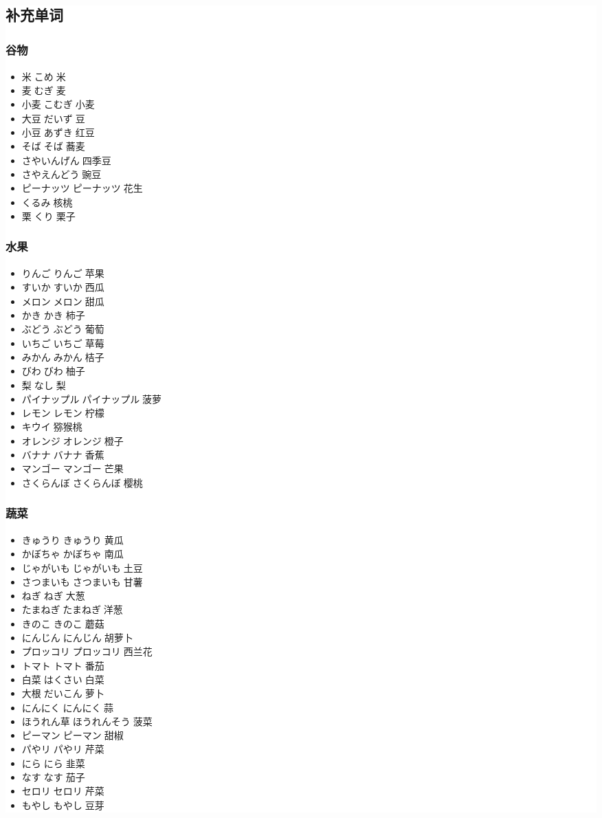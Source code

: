 ## 补充单词

### 谷物

- 米 こめ 米
- 麦 むぎ 麦
- 小麦 こむぎ 小麦
- 大豆 だいず 豆
- 小豆 あずき 红豆
- そば そば 蕎麦
- さやいんげん 四季豆
- さやえんどう 豌豆
- ピーナッツ ピーナッツ 花生
- くるみ 核桃
- 栗 くり 栗子

### 水果

- りんご りんご 苹果
- すいか すいか 西瓜
- メロン メロン 甜瓜
- かき かき 柿子
- ぶどう ぶどう 葡萄
- いちご いちご 草莓
- みかん みかん 桔子
- びわ びわ 柚子
- 梨 なし 梨
- パイナップル パイナップル 菠萝
- レモン レモン 柠檬
- キウイ 猕猴桃
- オレンジ オレンジ 橙子
- バナナ バナナ 香蕉
- マンゴー マンゴー 芒果
- さくらんぼ さくらんぼ 樱桃

### 蔬菜

- きゅうり きゅうり 黄瓜
- かぼちゃ かぼちゃ 南瓜
- じゃがいも じゃがいも 土豆
- さつまいも さつまいも 甘薯
- ねぎ ねぎ 大葱
- たまねぎ たまねぎ 洋葱
- きのこ きのこ 蘑菇
- にんじん にんじん 胡萝卜
- プロッコリ プロッコリ 西兰花
- トマト トマト 番茄
- 白菜 はくさい 白菜
- 大根 だいこん 萝卜
- にんにく にんにく 蒜
- ほうれん草 ほうれんそう 菠菜
- ピーマン ピーマン 甜椒
- パやリ パやリ 芹菜
- にら にら 韭菜
- なす なす 茄子
- セロリ セロリ 芹菜
- もやし もやし 豆芽
